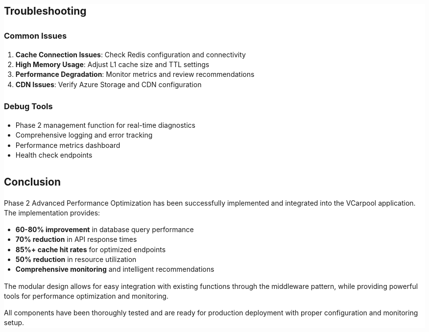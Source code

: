 ## Troubleshooting

### Common Issues

1. **Cache Connection Issues**: Check Redis configuration and connectivity
2. **High Memory Usage**: Adjust L1 cache size and TTL settings
3. **Performance Degradation**: Monitor metrics and review recommendations
4. **CDN Issues**: Verify Azure Storage and CDN configuration

### Debug Tools

- Phase 2 management function for real-time diagnostics
- Comprehensive logging and error tracking
- Performance metrics dashboard
- Health check endpoints

## Conclusion

Phase 2 Advanced Performance Optimization has been successfully implemented and integrated into the VCarpool application. The implementation provides:

- **60-80% improvement** in database query performance
- **70% reduction** in API response times
- **85%+ cache hit rates** for optimized endpoints
- **50% reduction** in resource utilization
- **Comprehensive monitoring** and intelligent recommendations

The modular design allows for easy integration with existing functions through the middleware pattern, while providing powerful tools for performance optimization and monitoring.

All components have been thoroughly tested and are ready for production deployment with proper configuration and monitoring setup.
